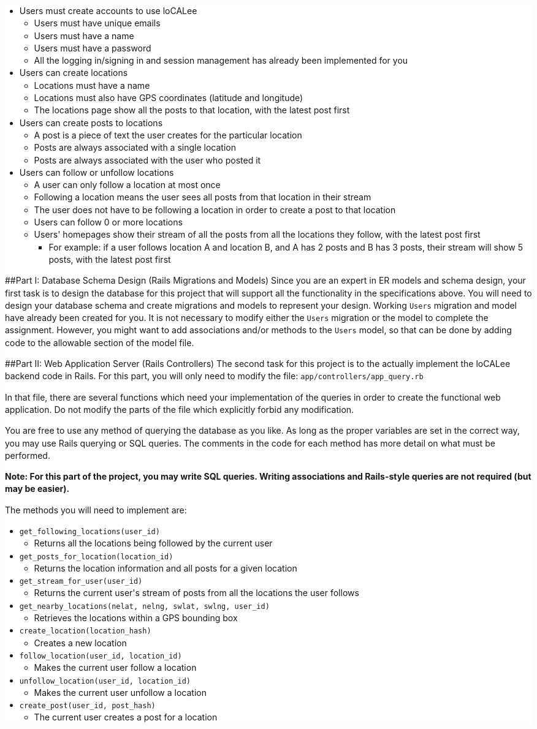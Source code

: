 *  Users must create accounts to use loCALee
   *  Users must have unique emails
   *  Users must have a name
   *  Users must have a password
   *  All the logging in/signing in and session management has already been implemented for you
*  Users can create locations
   *  Locations must have a name
   *  Locations must also have GPS coordinates (latitude and longitude)
   *  The locations page show all the posts to that location, with the latest post first
*  Users can create posts to locations
   *  A post is a piece of text the user creates for the particular location
   *  Posts are always associated with a single location
   *  Posts are always associated with the user who posted it
*  Users can follow or unfollow locations
   *  A user can only follow a location at most once
   *  Following a location means the user sees all posts from that location in their stream
   *  The user does not have to be following a location in order to create a post to that location
   *  Users can follow 0 or more locations
   *  Users' homepages show their stream of all the posts from all the locations they follow, with the latest post first
      * For example: if a user follows location A and location B, and A has 2 posts and B has 3 posts, their stream will show 5 posts, with the latest post first

##Part I: Database Schema Design (Rails Migrations and Models)
Since you are an expert in ER models and schema design, your first task is to design the database for this project that will support all the functionality in the specifications above.
You will need to design your database schema and create migrations and models to represent your design.
Working `Users` migration and model have already been created for you.
It is not necessary to modify either the `Users` migration or the model to complete the assignment.
However, you might want to add associations and/or methods to the `Users` model, so that can be done by adding code to the allowable section of the model file.

##Part II: Web Application Server (Rails Controllers)
The second task for this project is to the actually implement the loCALee backend code in Rails.
For this part, you will only need to modify the file: `app/controllers/app_query.rb`

In that file, there are several functions which need your implementation of the queries in order to create the functional web application.
Do not modify the parts of the file which explicitly forbid any modification.

You are free to use any method of querying the database as you like.
As long as the proper variables are set in the correct way, you may use Rails querying or SQL queries.
The comments in the code for each method has more detail on what must be performed.

**Note: For this part of the project, you may write SQL queries. Writing associations and Rails-style queries are not required (but may be easier).**

The methods you will need to implement are:

*  `get_following_locations(user_id)`
   *  Returns all the locations being followed by the current user
*  `get_posts_for_location(location_id)`
   *  Returns the location information and all posts for a given location
*  `get_stream_for_user(user_id)`
   *  Returns the current user's stream of posts from all the locations the user follows
*  `get_nearby_locations(nelat, nelng, swlat, swlng, user_id)`
   *  Retrieves the locations within a GPS bounding box
*  `create_location(location_hash)`
   *  Creates a new location
*  `follow_location(user_id, location_id)`
   *  Makes the current user follow a location
*  `unfollow_location(user_id, location_id)`
   *  Makes the current user unfollow a location
*  `create_post(user_id, post_hash)`
   *  The current user creates a post for a location